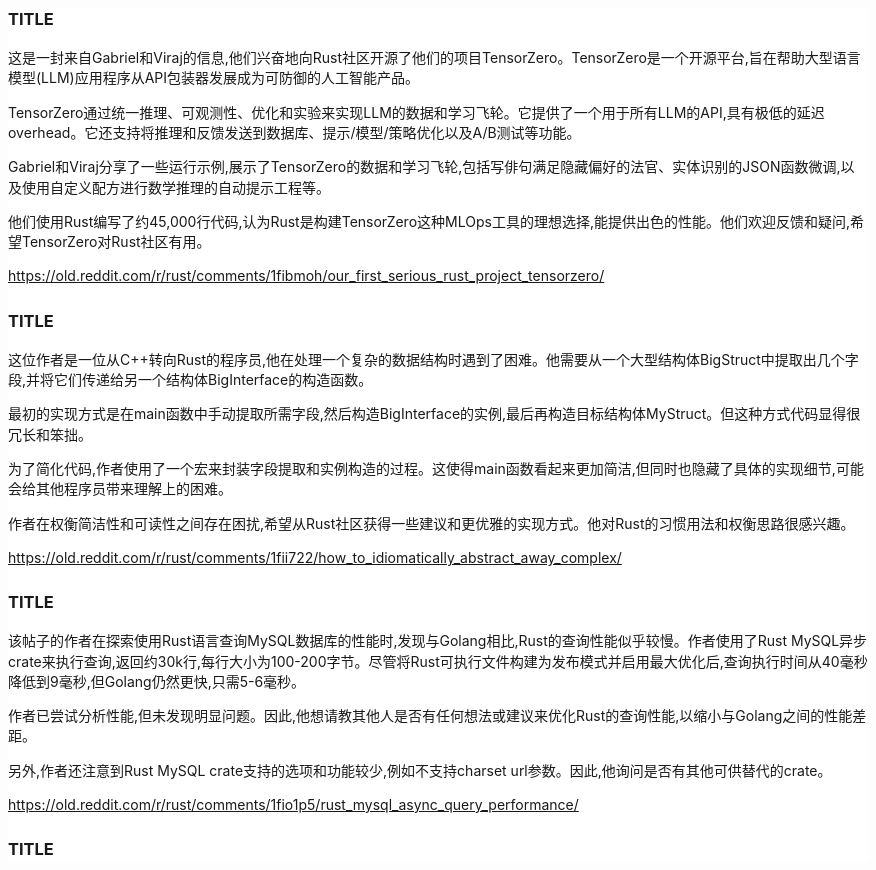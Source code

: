 

### TITLE

这是一封来自Gabriel和Viraj的信息,他们兴奋地向Rust社区开源了他们的项目TensorZero。TensorZero是一个开源平台,旨在帮助大型语言模型(LLM)应用程序从API包装器发展成为可防御的人工智能产品。

TensorZero通过统一推理、可观测性、优化和实验来实现LLM的数据和学习飞轮。它提供了一个用于所有LLM的API,具有极低的延迟overhead。它还支持将推理和反馈发送到数据库、提示/模型/策略优化以及A/B测试等功能。

Gabriel和Viraj分享了一些运行示例,展示了TensorZero的数据和学习飞轮,包括写俳句满足隐藏偏好的法官、实体识别的JSON函数微调,以及使用自定义配方进行数学推理的自动提示工程等。

他们使用Rust编写了约45,000行代码,认为Rust是构建TensorZero这种MLOps工具的理想选择,能提供出色的性能。他们欢迎反馈和疑问,希望TensorZero对Rust社区有用。

[
https://old.reddit.com/r/rust/comments/1fibmoh/our_first_serious_rust_project_tensorzero/
](
https://old.reddit.com/r/rust/comments/1fibmoh/our_first_serious_rust_project_tensorzero/
)
    


### TITLE

这位作者是一位从C++转向Rust的程序员,他在处理一个复杂的数据结构时遇到了困难。他需要从一个大型结构体BigStruct中提取出几个字段,并将它们传递给另一个结构体BigInterface的构造函数。

最初的实现方式是在main函数中手动提取所需字段,然后构造BigInterface的实例,最后再构造目标结构体MyStruct。但这种方式代码显得很冗长和笨拙。

为了简化代码,作者使用了一个宏来封装字段提取和实例构造的过程。这使得main函数看起来更加简洁,但同时也隐藏了具体的实现细节,可能会给其他程序员带来理解上的困难。

作者在权衡简洁性和可读性之间存在困扰,希望从Rust社区获得一些建议和更优雅的实现方式。他对Rust的习惯用法和权衡思路很感兴趣。

[
https://old.reddit.com/r/rust/comments/1fii722/how_to_idiomatically_abstract_away_complex/
](
https://old.reddit.com/r/rust/comments/1fii722/how_to_idiomatically_abstract_away_complex/
)
    


### TITLE

该帖子的作者在探索使用Rust语言查询MySQL数据库的性能时,发现与Golang相比,Rust的查询性能似乎较慢。作者使用了Rust MySQL异步crate来执行查询,返回约30k行,每行大小为100-200字节。尽管将Rust可执行文件构建为发布模式并启用最大优化后,查询执行时间从40毫秒降低到9毫秒,但Golang仍然更快,只需5-6毫秒。

作者已尝试分析性能,但未发现明显问题。因此,他想请教其他人是否有任何想法或建议来优化Rust的查询性能,以缩小与Golang之间的性能差距。

另外,作者还注意到Rust MySQL crate支持的选项和功能较少,例如不支持charset url参数。因此,他询问是否有其他可供替代的crate。

[
https://old.reddit.com/r/rust/comments/1fio1p5/rust_mysql_async_query_performance/
](
https://old.reddit.com/r/rust/comments/1fio1p5/rust_mysql_async_query_performance/
)
    


### TITLE
